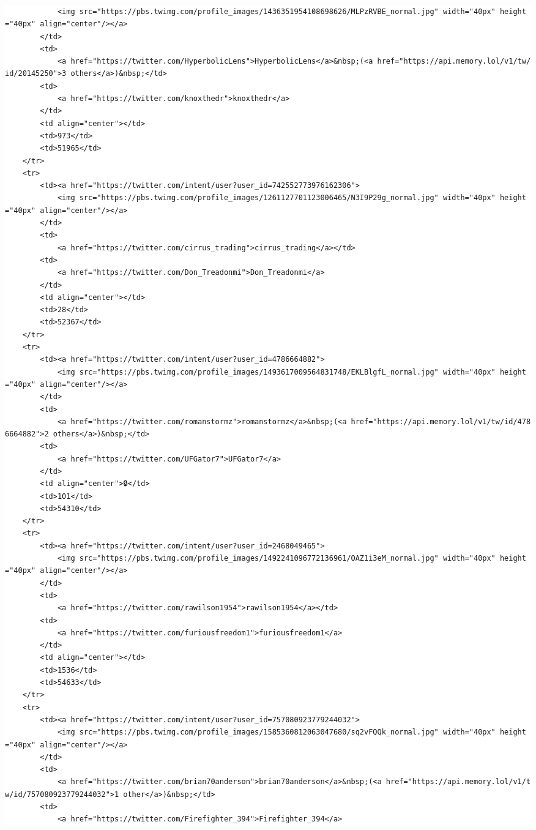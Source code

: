                 <img src="https://pbs.twimg.com/profile_images/1436351954108698626/MLPzRVBE_normal.jpg" width="40px" height="40px" align="center"/></a>
            </td>
            <td>
                <a href="https://twitter.com/HyperbolicLens">HyperbolicLens</a>&nbsp;(<a href="https://api.memory.lol/v1/tw/id/20145250">3 others</a>)&nbsp;</td>
            <td>
                <a href="https://twitter.com/knoxthedr">knoxthedr</a>
            </td>
            <td align="center"></td>
            <td>973</td>
            <td>51965</td>
        </tr>
        <tr>
            <td><a href="https://twitter.com/intent/user?user_id=742552773976162306">
                <img src="https://pbs.twimg.com/profile_images/1261127701123006465/N3I9P29g_normal.jpg" width="40px" height="40px" align="center"/></a>
            </td>
            <td>
                <a href="https://twitter.com/cirrus_trading">cirrus_trading</a></td>
            <td>
                <a href="https://twitter.com/Don_Treadonmi">Don_Treadonmi</a>
            </td>
            <td align="center"></td>
            <td>28</td>
            <td>52367</td>
        </tr>
        <tr>
            <td><a href="https://twitter.com/intent/user?user_id=4786664882">
                <img src="https://pbs.twimg.com/profile_images/1493617009564831748/EKLBlgfL_normal.jpg" width="40px" height="40px" align="center"/></a>
            </td>
            <td>
                <a href="https://twitter.com/romanstormz">romanstormz</a>&nbsp;(<a href="https://api.memory.lol/v1/tw/id/4786664882">2 others</a>)&nbsp;</td>
            <td>
                <a href="https://twitter.com/UFGator7">UFGator7</a>
            </td>
            <td align="center">🔒</td>
            <td>101</td>
            <td>54310</td>
        </tr>
        <tr>
            <td><a href="https://twitter.com/intent/user?user_id=2468049465">
                <img src="https://pbs.twimg.com/profile_images/1492241096772136961/OAZ1i3eM_normal.jpg" width="40px" height="40px" align="center"/></a>
            </td>
            <td>
                <a href="https://twitter.com/rawilson1954">rawilson1954</a></td>
            <td>
                <a href="https://twitter.com/furiousfreedom1">furiousfreedom1</a>
            </td>
            <td align="center"></td>
            <td>1536</td>
            <td>54633</td>
        </tr>
        <tr>
            <td><a href="https://twitter.com/intent/user?user_id=757080923779244032">
                <img src="https://pbs.twimg.com/profile_images/1585360812063047680/sq2vFQQk_normal.jpg" width="40px" height="40px" align="center"/></a>
            </td>
            <td>
                <a href="https://twitter.com/brian70anderson">brian70anderson</a>&nbsp;(<a href="https://api.memory.lol/v1/tw/id/757080923779244032">1 other</a>)&nbsp;</td>
            <td>
                <a href="https://twitter.com/Firefighter_394">Firefighter_394</a>